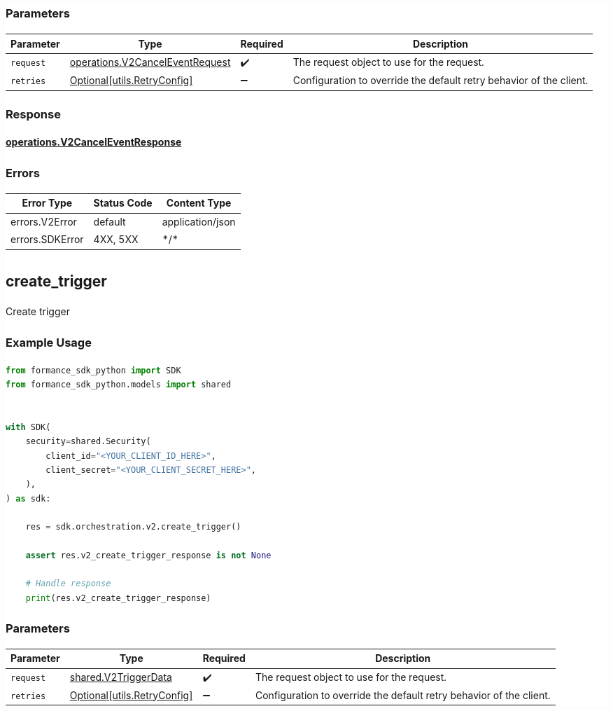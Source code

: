### Parameters

| Parameter                                                                          | Type                                                                               | Required                                                                           | Description                                                                        |
| ---------------------------------------------------------------------------------- | ---------------------------------------------------------------------------------- | ---------------------------------------------------------------------------------- | ---------------------------------------------------------------------------------- |
| `request`                                                                          | [operations.V2CancelEventRequest](../../models/operations/v2canceleventrequest.md) | :heavy_check_mark:                                                                 | The request object to use for the request.                                         |
| `retries`                                                                          | [Optional[utils.RetryConfig]](../../models/utils/retryconfig.md)                   | :heavy_minus_sign:                                                                 | Configuration to override the default retry behavior of the client.                |

### Response

**[operations.V2CancelEventResponse](../../models/operations/v2canceleventresponse.md)**

### Errors

| Error Type       | Status Code      | Content Type     |
| ---------------- | ---------------- | ---------------- |
| errors.V2Error   | default          | application/json |
| errors.SDKError  | 4XX, 5XX         | \*/\*            |

## create_trigger

Create trigger

### Example Usage

```python
from formance_sdk_python import SDK
from formance_sdk_python.models import shared


with SDK(
    security=shared.Security(
        client_id="<YOUR_CLIENT_ID_HERE>",
        client_secret="<YOUR_CLIENT_SECRET_HERE>",
    ),
) as sdk:

    res = sdk.orchestration.v2.create_trigger()

    assert res.v2_create_trigger_response is not None

    # Handle response
    print(res.v2_create_trigger_response)

```

### Parameters

| Parameter                                                           | Type                                                                | Required                                                            | Description                                                         |
| ------------------------------------------------------------------- | ------------------------------------------------------------------- | ------------------------------------------------------------------- | ------------------------------------------------------------------- |
| `request`                                                           | [shared.V2TriggerData](../../models/shared/v2triggerdata.md)        | :heavy_check_mark:                                                  | The request object to use for the request.                          |
| `retries`                                                           | [Optional[utils.RetryConfig]](../../models/utils/retryconfig.md)    | :heavy_minus_sign:                                                  | Configuration to override the default retry behavior of the client. |
